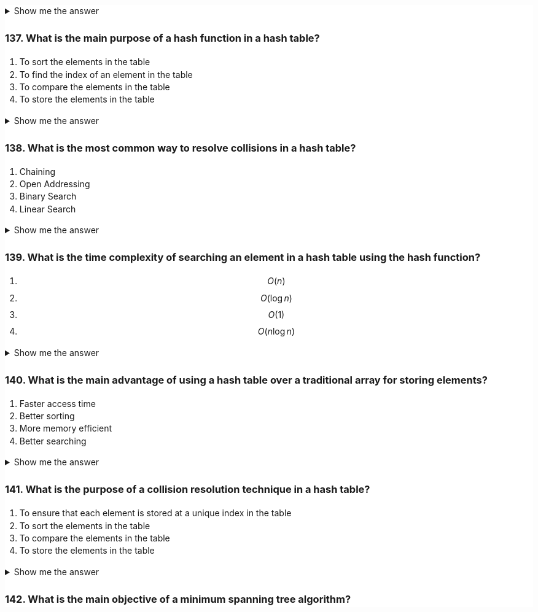 <details><summary>Show me the answer</summary></details>

### 137. What is the main purpose of a hash function in a hash table?

1. To sort the elements in the table
2. To find the index of an element in the table
3. To compare the elements in the table
4. To store the elements in the table

<details><summary>Show me the answer</summary></details>

### 138. What is the most common way to resolve collisions in a hash table?

1. Chaining
2. Open Addressing
3. Binary Search
4. Linear Search

<details><summary>Show me the answer</summary></details>

### 139. What is the time complexity of searching an element in a hash table using the hash function?

1. $$O(n)$$
2. $$O(\log n)$$
3. $$O(1)$$
4. $$O(n \log n)$$

<details><summary>Show me the answer</summary></details>

### 140. What is the main advantage of using a hash table over a traditional array for storing elements?

1. Faster access time
2. Better sorting
3. More memory efficient
4. Better searching

<details><summary>Show me the answer</summary></details>

### 141. What is the purpose of a collision resolution technique in a hash table?

1. To ensure that each element is stored at a unique index in the table
2. To sort the elements in the table
3. To compare the elements in the table
4. To store the elements in the table

<details><summary>Show me the answer</summary></details>

### 142. What is the main objective of a minimum spanning tree algorithm?
